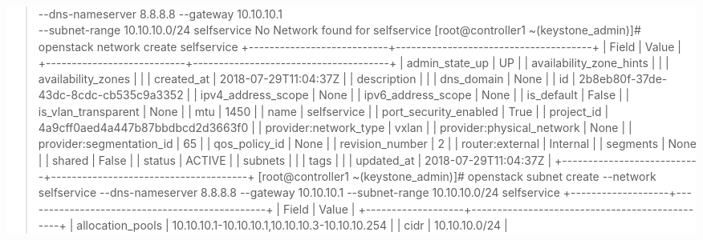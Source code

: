 >   --dns-nameserver 8.8.8.8 --gateway 10.10.10.1 \
>   --subnet-range 10.10.10.0/24 selfservice
No Network found for selfservice
[root@controller1 ~(keystone_admin)]# openstack network create selfservice
+---------------------------+--------------------------------------+
| Field                     | Value                                |
+---------------------------+--------------------------------------+
| admin_state_up            | UP                                   |
| availability_zone_hints   |                                      |
| availability_zones        |                                      |
| created_at                | 2018-07-29T11:04:37Z                 |
| description               |                                      |
| dns_domain                | None                                 |
| id                        | 2b8eb80f-37de-43dc-8cdc-cb535c9a3352 |
| ipv4_address_scope        | None                                 |
| ipv6_address_scope        | None                                 |
| is_default                | False                                |
| is_vlan_transparent       | None                                 |
| mtu                       | 1450                                 |
| name                      | selfservice                          |
| port_security_enabled     | True                                 |
| project_id                | 4a9cff0aed4a447b87bbdbcd2d3663f0     |
| provider:network_type     | vxlan                                |
| provider:physical_network | None                                 |
| provider:segmentation_id  | 65                                   |
| qos_policy_id             | None                                 |
| revision_number           | 2                                    |
| router:external           | Internal                             |
| segments                  | None                                 |
| shared                    | False                                |
| status                    | ACTIVE                               |
| subnets                   |                                      |
| tags                      |                                      |
| updated_at                | 2018-07-29T11:04:37Z                 |
+---------------------------+--------------------------------------+
[root@controller1 ~(keystone_admin)]# openstack subnet create --network selfservice   --dns-nameserver 8.8.8.8 --gateway 10.10.10.1   --subnet-range 10.10.10.0/24 selfservice
+-------------------+-----------------------------------------------+
| Field             | Value                                         |
+-------------------+-----------------------------------------------+
| allocation_pools  | 10.10.10.1-10.10.10.1,10.10.10.3-10.10.10.254 |
| cidr              | 10.10.10.0/24                                 |